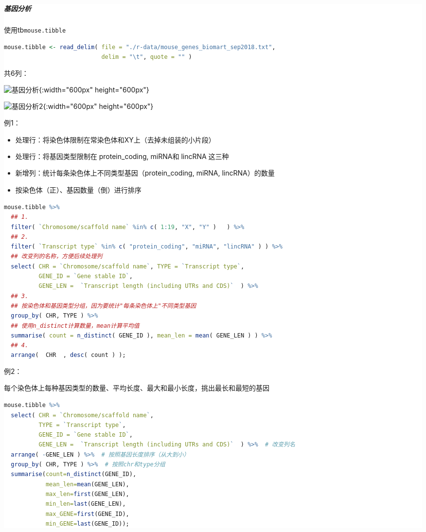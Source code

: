   ``` r
  ```


##### 基因分析

使用tb`mouse.tibble`

``` r
mouse.tibble <- read_delim( file = "./r-data/mouse_genes_biomart_sep2018.txt",
                            delim = "\t", quote = "" )
```


共6列：

![基因分析](../../../../../upload/md-image/r/基因分析.png "基因分析"){:width="600px" height="600px"}

![基因分析2](../../../../../upload/md-image/r/基因分析2.png "基因分析2"){:width="600px" height="600px"}

例1：

- 处理行：将染色体限制在常染色体和XY上（去掉未组装的小片段）

- 处理行：将基因类型限制在 protein_coding, miRNA和 lincRNA 这三种

- 新增列：统计每条染色体上不同类型基因（protein_coding, miRNA, lincRNA）的数量

- 按染色体（正）、基因数量（倒）进行排序



``` r
mouse.tibble %>% 
  ## 1. 
  filter( `Chromosome/scaffold name` %in% c( 1:19, "X", "Y" )   ) %>% 
  ## 2. 
  filter( `Transcript type` %in% c( "protein_coding", "miRNA", "lincRNA" ) ) %>%
  ## 改变列的名称，方便后续处理列 
  select( CHR = `Chromosome/scaffold name`, TYPE = `Transcript type`, 
          GENE_ID = `Gene stable ID`, 
          GENE_LEN =  `Transcript length (including UTRs and CDS)`  ) %>%
  ## 3.
  ## 按染色体和基因类型分组，因为要统计"每条染色体上"不同类型基因
  group_by( CHR, TYPE ) %>% 
  ## 使用n_distinct计算数量，mean计算平均值
  summarise( count = n_distinct( GENE_ID ), mean_len = mean( GENE_LEN ) ) %>% 
  ## 4. 
  arrange(  CHR  , desc( count ) );
```


例2：

每个染色体上每种基因类型的数量、平均长度、最大和最小长度，挑出最长和最短的基因

``` r
mouse.tibble %>%
  select( CHR = `Chromosome/scaffold name`,
          TYPE = `Transcript type`,
          GENE_ID = `Gene stable ID`,
          GENE_LEN =  `Transcript length (including UTRs and CDS)`  ) %>%  # 改变列名
  arrange( -GENE_LEN ) %>%  # 按照基因长度排序（从大到小）
  group_by( CHR, TYPE ) %>%  # 按照chr和type分组
  summarise(count=n_distinct(GENE_ID),
            mean_len=mean(GENE_LEN),
            max_len=first(GENE_LEN),
            min_len=last(GENE_LEN),
            max_GENE=first(GENE_ID),
            min_GENE=last(GENE_ID));
```
